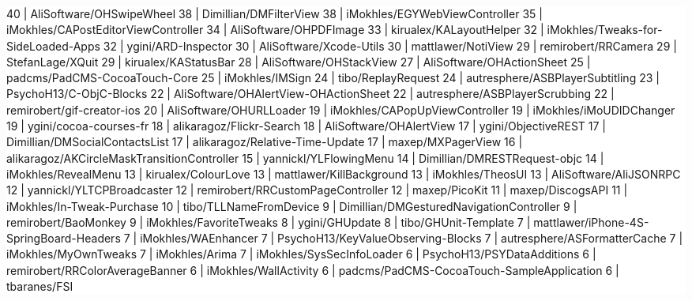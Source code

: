 40 | AliSoftware/OHSwipeWheel
38 | Dimillian/DMFilterView
38 | iMokhles/EGYWebViewController
35 | iMokhles/CAPostEditorViewController
34 | AliSoftware/OHPDFImage
33 | kirualex/KALayoutHelper
32 | iMokhles/Tweaks-for-SideLoaded-Apps
32 | ygini/ARD-Inspector
30 | AliSoftware/Xcode-Utils
30 | mattlawer/NotiView
29 | remirobert/RRCamera
29 | StefanLage/XQuit
29 | kirualex/KAStatusBar
28 | AliSoftware/OHStackView
27 | AliSoftware/OHActionSheet
25 | padcms/PadCMS-CocoaTouch-Core
25 | iMokhles/IMSign
24 | tibo/ReplayRequest
24 | autresphere/ASBPlayerSubtitling
23 | PsychoH13/C-ObjC-Blocks
22 | AliSoftware/OHAlertView-OHActionSheet
22 | autresphere/ASBPlayerScrubbing
22 | remirobert/gif-creator-ios
20 | AliSoftware/OHURLLoader
19 | iMokhles/CAPopUpViewController
19 | iMokhles/iMoUDIDChanger
19 | ygini/cocoa-courses-fr
18 | alikaragoz/Flickr-Search
18 | AliSoftware/OHAlertView
17 | ygini/ObjectiveREST
17 | Dimillian/DMSocialContactsList
17 | alikaragoz/Relative-Time-Update
17 | maxep/MXPagerView
16 | alikaragoz/AKCircleMaskTransitionController
15 | yannickl/YLFlowingMenu
14 | Dimillian/DMRESTRequest-objc
14 | iMokhles/RevealMenu
13 | kirualex/ColourLove
13 | mattlawer/KillBackground
13 | iMokhles/TheosUI
13 | AliSoftware/AliJSONRPC
12 | yannickl/YLTCPBroadcaster
12 | remirobert/RRCustomPageController
12 | maxep/PicoKit
11 | maxep/DiscogsAPI
11 | iMokhles/In-Tweak-Purchase
10 | tibo/TLLNameFromDevice
9 | Dimillian/DMGesturedNavigationController
9 | remirobert/BaoMonkey
9 | iMokhles/FavoriteTweaks
8 | ygini/GHUpdate
8 | tibo/GHUnit-Template
7 | mattlawer/iPhone-4S-SpringBoard-Headers
7 | iMokhles/WAEnhancer
7 | PsychoH13/KeyValueObserving-Blocks
7 | autresphere/ASFormatterCache
7 | iMokhles/MyOwnTweaks
7 | iMokhles/Arima
7 | iMokhles/SysSecInfoLoader
6 | PsychoH13/PSYDataAdditions
6 | remirobert/RRColorAverageBanner
6 | iMokhles/WallActivity
6 | padcms/PadCMS-CocoaTouch-SampleApplication
6 | tbaranes/FSI